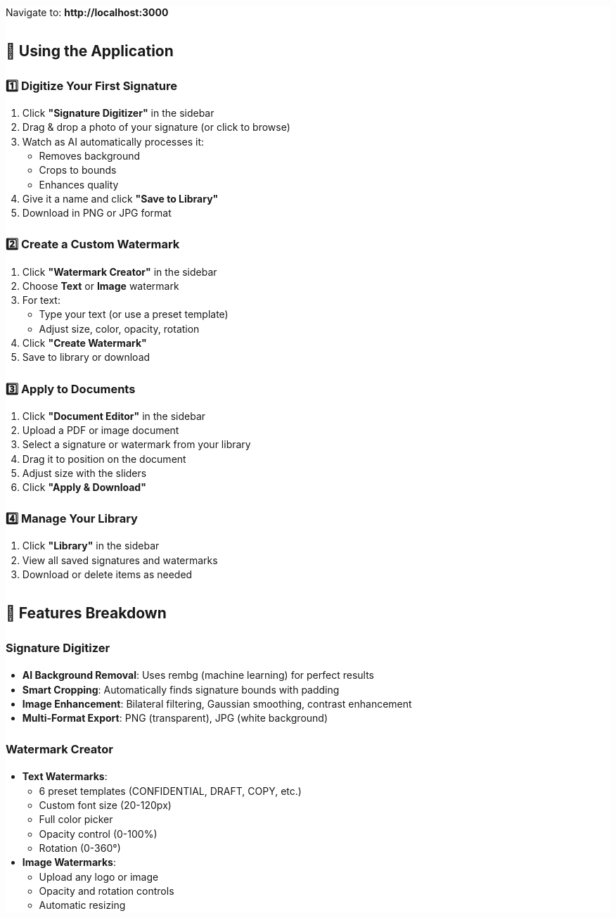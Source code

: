 Navigate to: **http://localhost:3000**

## 📱 Using the Application

### 1️⃣ Digitize Your First Signature

1. Click **"Signature Digitizer"** in the sidebar
2. Drag & drop a photo of your signature (or click to browse)
3. Watch as AI automatically processes it:
   - Removes background
   - Crops to bounds
   - Enhances quality
4. Give it a name and click **"Save to Library"**
5. Download in PNG or JPG format

### 2️⃣ Create a Custom Watermark

1. Click **"Watermark Creator"** in the sidebar
2. Choose **Text** or **Image** watermark
3. For text:
   - Type your text (or use a preset template)
   - Adjust size, color, opacity, rotation
4. Click **"Create Watermark"**
5. Save to library or download

### 3️⃣ Apply to Documents

1. Click **"Document Editor"** in the sidebar
2. Upload a PDF or image document
3. Select a signature or watermark from your library
4. Drag it to position on the document
5. Adjust size with the sliders
6. Click **"Apply & Download"**

### 4️⃣ Manage Your Library

1. Click **"Library"** in the sidebar
2. View all saved signatures and watermarks
3. Download or delete items as needed

## 🎨 Features Breakdown

### Signature Digitizer
- **AI Background Removal**: Uses rembg (machine learning) for perfect results
- **Smart Cropping**: Automatically finds signature bounds with padding
- **Image Enhancement**: Bilateral filtering, Gaussian smoothing, contrast enhancement
- **Multi-Format Export**: PNG (transparent), JPG (white background)

### Watermark Creator
- **Text Watermarks**: 
  - 6 preset templates (CONFIDENTIAL, DRAFT, COPY, etc.)
  - Custom font size (20-120px)
  - Full color picker
  - Opacity control (0-100%)
  - Rotation (0-360°)
- **Image Watermarks**:
  - Upload any logo or image
  - Opacity and rotation controls
  - Automatic resizing
